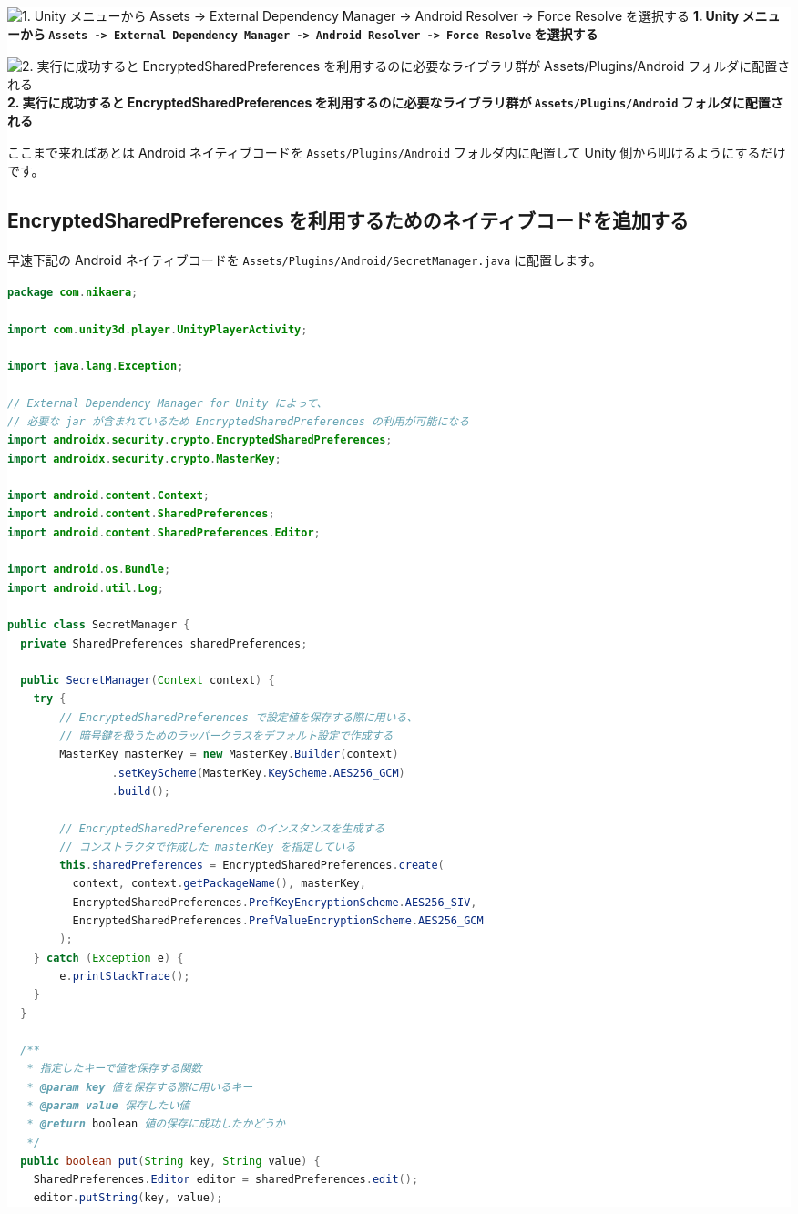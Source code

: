 ![1. Unity メニューから `Assets -> External Dependency Manager -> Android Resolver -> Force Resolve` を選択する](https://i.gyazo.com/df394e15149e54dae3e9a81848512ee9.png)
**1. Unity メニューから `Assets -> External Dependency Manager -> Android Resolver -> Force Resolve` を選択する**

![2. 実行に成功すると EncryptedSharedPreferences を利用するのに必要なライブラリ群が `Assets/Plugins/Android` フォルダに配置される](https://i.gyazo.com/f6d2ec95ef9c2afdc857fecef2b165e5.png)
**2. 実行に成功すると EncryptedSharedPreferences を利用するのに必要なライブラリ群が `Assets/Plugins/Android` フォルダに配置される**

ここまで来ればあとは Android ネイティブコードを `Assets/Plugins/Android` フォルダ内に配置して Unity 側から叩けるようにするだけです。

## EncryptedSharedPreferences を利用するためのネイティブコードを追加する

早速下記の Android ネイティブコードを `Assets/Plugins/Android/SecretManager.java` に配置します。

```java:Assets/Plugins/Android/SecretManager.java
package com.nikaera;

import com.unity3d.player.UnityPlayerActivity;

import java.lang.Exception;

// External Dependency Manager for Unity によって、
// 必要な jar が含まれているため EncryptedSharedPreferences の利用が可能になる
import androidx.security.crypto.EncryptedSharedPreferences;
import androidx.security.crypto.MasterKey;

import android.content.Context;
import android.content.SharedPreferences;
import android.content.SharedPreferences.Editor;

import android.os.Bundle;
import android.util.Log;

public class SecretManager {
  private SharedPreferences sharedPreferences;
  
  public SecretManager(Context context) {
    try {
        // EncryptedSharedPreferences で設定値を保存する際に用いる、
        // 暗号鍵を扱うためのラッパークラスをデフォルト設定で作成する
        MasterKey masterKey = new MasterKey.Builder(context)
                .setKeyScheme(MasterKey.KeyScheme.AES256_GCM)
                .build();
                
        // EncryptedSharedPreferences のインスタンスを生成する
        // コンストラクタで作成した masterKey を指定している
        this.sharedPreferences = EncryptedSharedPreferences.create(
          context, context.getPackageName(), masterKey,
          EncryptedSharedPreferences.PrefKeyEncryptionScheme.AES256_SIV,
          EncryptedSharedPreferences.PrefValueEncryptionScheme.AES256_GCM
        );
    } catch (Exception e) {
        e.printStackTrace();
    }
  }
  
  /**
   * 指定したキーで値を保存する関数
   * @param key 値を保存する際に用いるキー
   * @param value 保存したい値
   * @return boolean 値の保存に成功したかどうか
   */
  public boolean put(String key, String value) {
    SharedPreferences.Editor editor = sharedPreferences.edit();
    editor.putString(key, value);
```